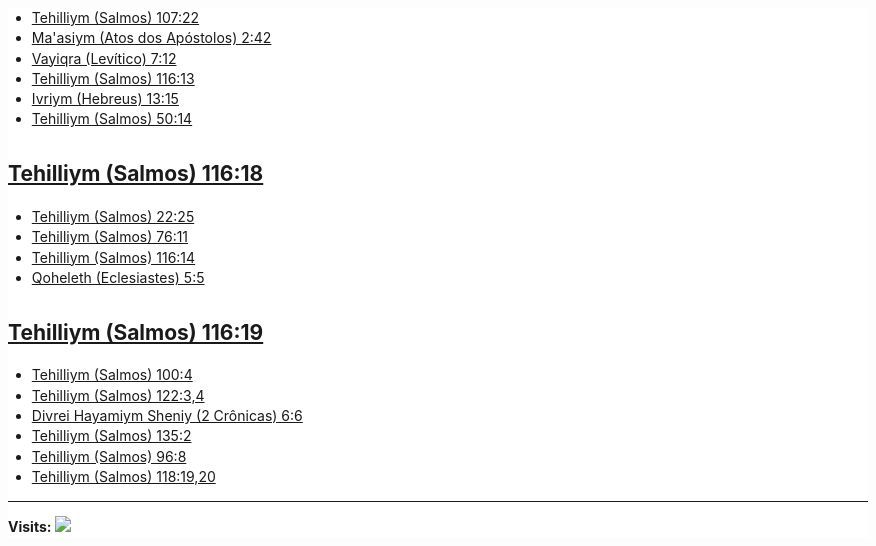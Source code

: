 - [Tehilliym (Salmos) 107:22](https://bible.ozzuu.com/pt_yah/Psa/107#22)
- [Ma'asiym (Atos dos Apóstolos) 2:42](https://bible.ozzuu.com/pt_yah/Act/2#42)
- [Vayiqra (Levítico) 7:12](https://bible.ozzuu.com/pt_yah/Lev/7#12)
- [Tehilliym (Salmos) 116:13](https://bible.ozzuu.com/pt_yah/Psa/116#13)
- [Ivriym (Hebreus) 13:15](https://bible.ozzuu.com/pt_yah/Heb/13#15)
- [Tehilliym (Salmos) 50:14](https://bible.ozzuu.com/pt_yah/Psa/50#14)
<h2 id="18"><a href="https://bible.ozzuu.com/pt_yah/Psa/116#18" target="_blank">Tehilliym (Salmos) 116:18</a></h2>

- [Tehilliym (Salmos) 22:25](https://bible.ozzuu.com/pt_yah/Psa/22#25)
- [Tehilliym (Salmos) 76:11](https://bible.ozzuu.com/pt_yah/Psa/76#11)
- [Tehilliym (Salmos) 116:14](https://bible.ozzuu.com/pt_yah/Psa/116#14)
- [Qoheleth (Eclesiastes) 5:5](https://bible.ozzuu.com/pt_yah/Ecc/5#5)
<h2 id="19"><a href="https://bible.ozzuu.com/pt_yah/Psa/116#19" target="_blank">Tehilliym (Salmos) 116:19</a></h2>

- [Tehilliym (Salmos) 100:4](https://bible.ozzuu.com/pt_yah/Psa/100#4)
- [Tehilliym (Salmos) 122:3,4](https://bible.ozzuu.com/pt_yah/Psa/122#3)
- [Divrei Hayamiym Sheniy (2 Crônicas) 6:6](https://bible.ozzuu.com/pt_yah/2Ch/6#6)
- [Tehilliym (Salmos) 135:2](https://bible.ozzuu.com/pt_yah/Psa/135#2)
- [Tehilliym (Salmos) 96:8](https://bible.ozzuu.com/pt_yah/Psa/96#8)
- [Tehilliym (Salmos) 118:19,20](https://bible.ozzuu.com/pt_yah/Psa/118#19)


---

**Visits:**
![](https://profile-counter.glitch.me/visitCounter_crossrefs34/count.svg)
